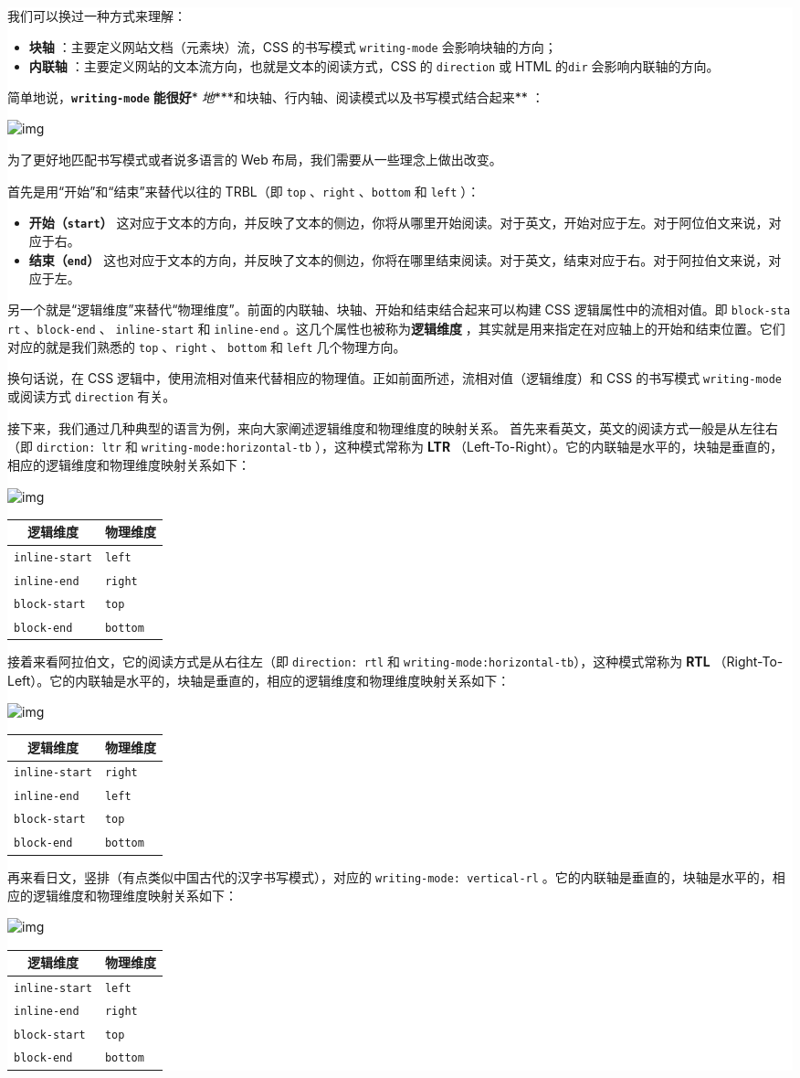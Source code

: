 我们可以换过一种方式来理解：

-   **块轴** ：主要定义网站文档（元素块）流，CSS 的书写模式 `writing-mode` 会影响块轴的方向；
-   **内联轴** ：主要定义网站的文本流方向，也就是文本的阅读方式，CSS 的 `direction` 或 HTML 的`dir` 会影响内联轴的方向。

简单地说，**`writing-mode`** **能很好*** *地****和块轴、行内轴、阅读模式以及书写模式结合起来** ：

![img](https://p3-juejin.byteimg.com/tos-cn-i-k3u1fbpfcp/f549ea3458834984a1cd82797b98dfa6~tplv-k3u1fbpfcp-zoom-1.image)

为了更好地匹配书写模式或者说多语言的 Web 布局，我们需要从一些理念上做出改变。

首先是用“开始”和“结束”来替代以往的 TRBL（即 `top` 、`right` 、`bottom` 和 `left` ）：

-   **开始（`start`）** 这对应于文本的方向，并反映了文本的侧边，你将从哪里开始阅读。对于英文，开始对应于左。对于阿位伯文来说，对应于右。
-   **结束（`end`）** 这也对应于文本的方向，并反映了文本的侧边，你将在哪里结束阅读。对于英文，结束对应于右。对于阿拉伯文来说，对应于左。

另一个就是“逻辑维度”来替代“物理维度”。前面的内联轴、块轴、开始和结束结合起来可以构建 CSS 逻辑属性中的流相对值。即 `block-start` 、`block-end` 、 `inline-start` 和 `inline-end` 。这几个属性也被称为**逻辑维度** ，其实就是用来指定在对应轴上的开始和结束位置。它们对应的就是我们熟悉的 `top` 、`right` 、 `bottom` 和 `left` 几个物理方向。

换句话说，在 CSS 逻辑中，使用流相对值来代替相应的物理值。正如前面所述，流相对值（逻辑维度）和 CSS 的书写模式 `writing-mode` 或阅读方式 `direction` 有关。

接下来，我们通过几种典型的语言为例，来向大家阐述逻辑维度和物理维度的映射关系。 首先来看英文，英文的阅读方式一般是从左往右（即 `dirction: ltr` 和 `writing-mode:horizontal-tb` ），这种模式常称为 **LTR** （Left-To-Right）。它的内联轴是水平的，块轴是垂直的，相应的逻辑维度和物理维度映射关系如下：

![img](https://p3-juejin.byteimg.com/tos-cn-i-k3u1fbpfcp/775aa7a121834eb380ed7dc450bacaae~tplv-k3u1fbpfcp-zoom-1.image)

| **逻辑维度**       | **物理维度** |
| -------------- | -------- |
| `inline-start` | `left`   |
| `inline-end`   | `right`  |
| `block-start`  | `top`    |
| `block-end`   | `bottom` |

接着来看阿拉伯文，它的阅读方式是从右往左（即 `direction: rtl` 和 `writing-mode:horizontal-tb`），这种模式常称为 **RTL** （Right-To-Left）。它的内联轴是水平的，块轴是垂直的，相应的逻辑维度和物理维度映射关系如下：

![img](https://p3-juejin.byteimg.com/tos-cn-i-k3u1fbpfcp/630cafe59bd34c2d9e7e10da90523857~tplv-k3u1fbpfcp-zoom-1.image)

| **逻辑维度**       | **物理维度** |
| -------------- | -------- |
| `inline-start` | `right`  |
| `inline-end`   | `left`   |
| `block-start`  | `top`    |
| `block-end`   | `bottom` |

再来看日文，竖排（有点类似中国古代的汉字书写模式），对应的 `writing-mode: vertical-rl` 。它的内联轴是垂直的，块轴是水平的，相应的逻辑维度和物理维度映射关系如下：

![img](https://p3-juejin.byteimg.com/tos-cn-i-k3u1fbpfcp/57d642bbcc9a419e9b46a02578639404~tplv-k3u1fbpfcp-zoom-1.image)

**逻辑维度**       | **物理维度** |
| -------------- | -------- |
| `inline-start` | `left`   |
| `inline-end`   | `right`  |
| `block-start`  | `top`    |
| `block-end`    | `bottom`
